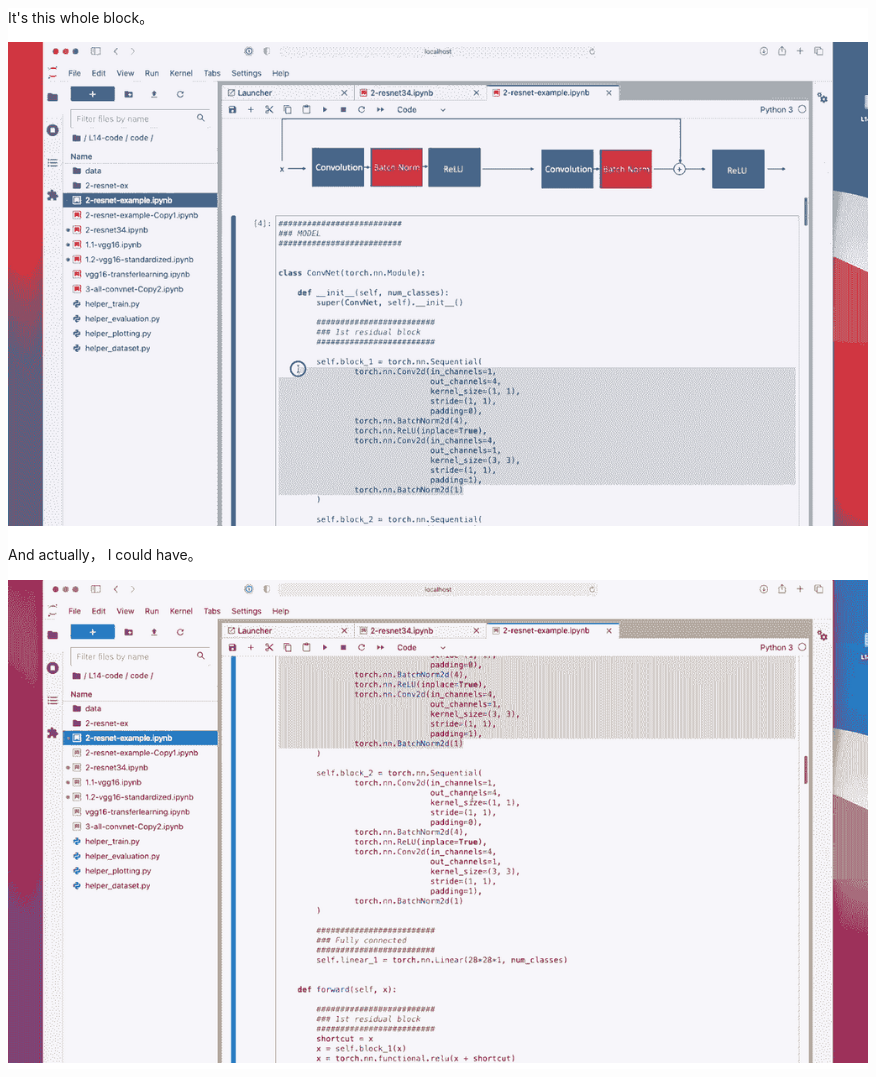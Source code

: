 It's this whole block。

![](img/6fc0b4c4fba26a77a100c96c79d18809_37.png)

And actually， I could have。

![](img/6fc0b4c4fba26a77a100c96c79d18809_39.png)
